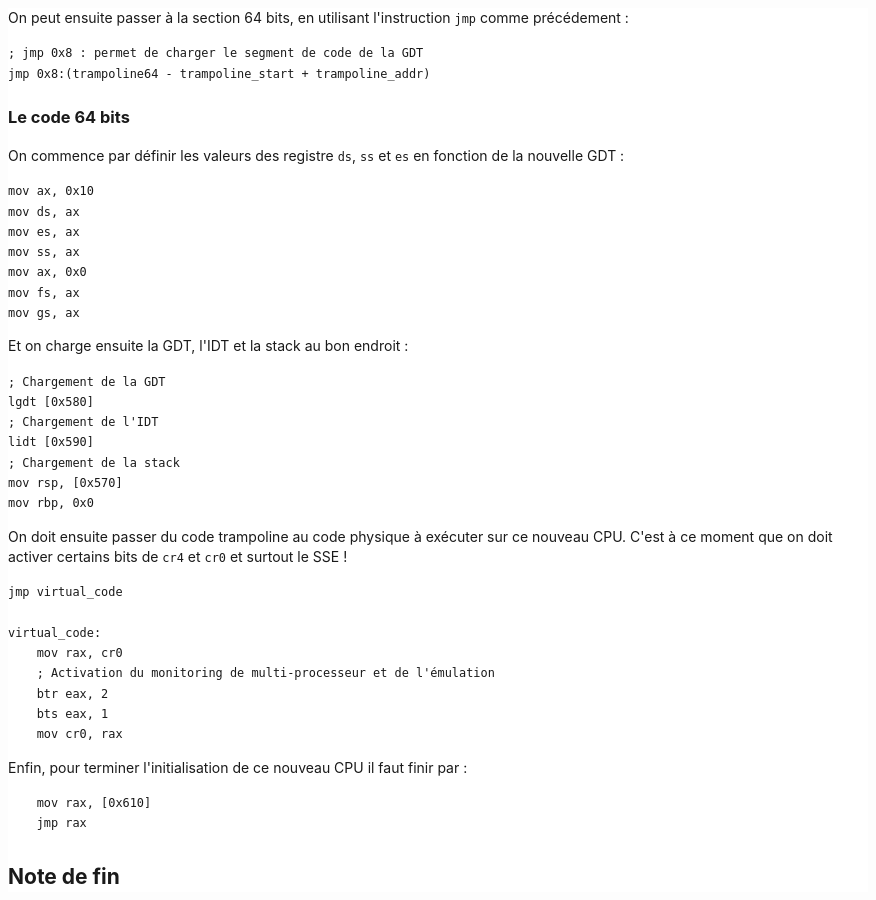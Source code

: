 On peut ensuite passer à la section 64 bits, en utilisant l'instruction `jmp` comme précédement :

```x86asm
; jmp 0x8 : permet de charger le segment de code de la GDT
jmp 0x8:(trampoline64 - trampoline_start + trampoline_addr)
```

### Le code 64 bits

On commence par définir les valeurs des registre `ds`, `ss` et `es` en fonction de la nouvelle GDT :

```x86asm
mov ax, 0x10
mov ds, ax
mov es, ax
mov ss, ax
mov ax, 0x0
mov fs, ax
mov gs, ax
```

Et on charge ensuite la GDT, l'IDT et la stack au bon endroit :

```x86asm
; Chargement de la GDT
lgdt [0x580]
; Chargement de l'IDT
lidt [0x590]
; Chargement de la stack
mov rsp, [0x570]
mov rbp, 0x0
```

On doit ensuite passer du code trampoline au code physique à exécuter sur ce nouveau CPU.
C'est à ce moment que on doit activer certains bits de `cr4` et `cr0` et surtout le SSE !

```x86asm
jmp virtual_code

virtual_code:
    mov rax, cr0
    ; Activation du monitoring de multi-processeur et de l'émulation
    btr eax, 2
    bts eax, 1
    mov cr0, rax
```

Enfin, pour terminer l'initialisation de ce nouveau CPU il faut finir par :

```x86asm
    mov rax, [0x610]
    jmp rax
```

## Note de fin
